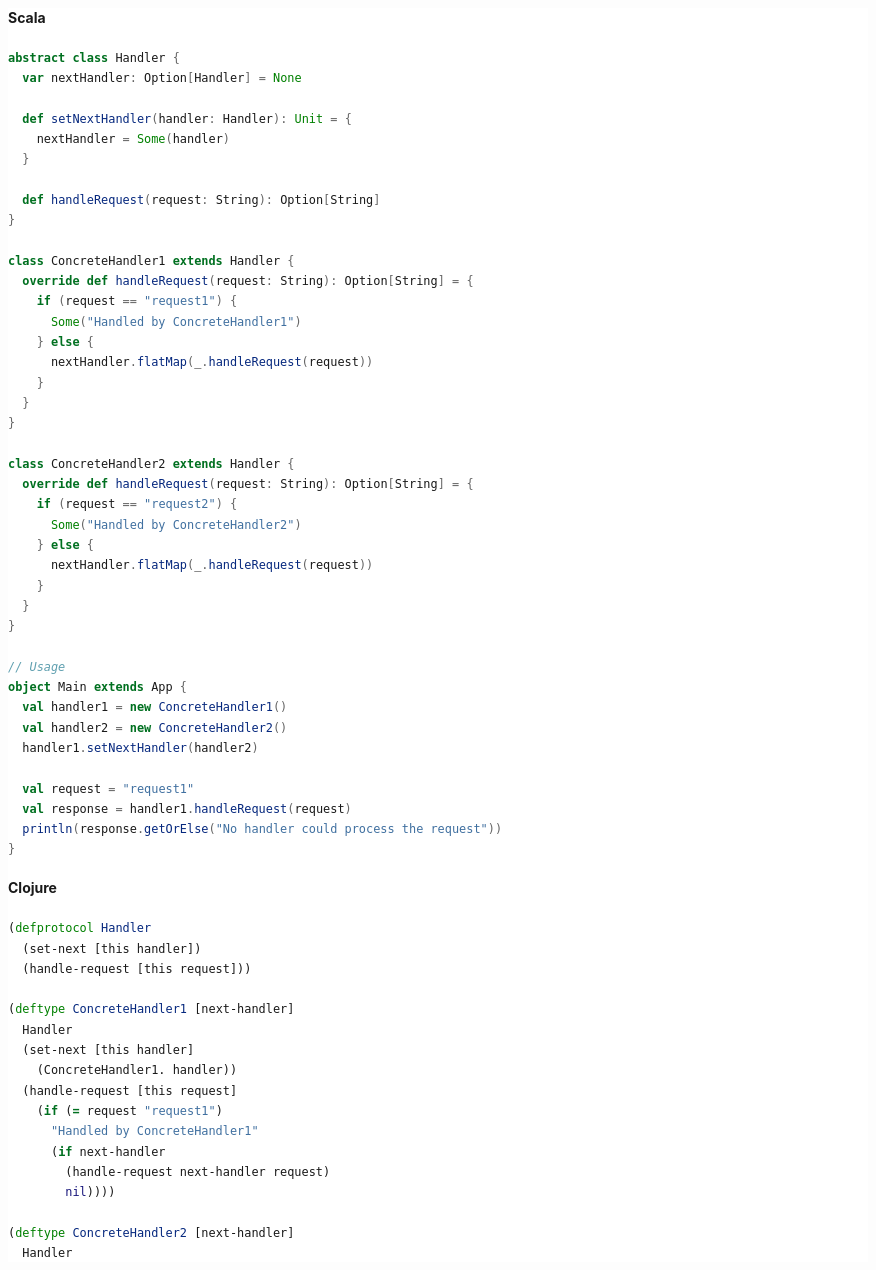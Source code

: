 #### Scala

```scala
abstract class Handler {
  var nextHandler: Option[Handler] = None
  
  def setNextHandler(handler: Handler): Unit = {
    nextHandler = Some(handler)
  }
  
  def handleRequest(request: String): Option[String]
}

class ConcreteHandler1 extends Handler {
  override def handleRequest(request: String): Option[String] = {
    if (request == "request1") {
      Some("Handled by ConcreteHandler1")
    } else {
      nextHandler.flatMap(_.handleRequest(request))
    }
  }
}

class ConcreteHandler2 extends Handler {
  override def handleRequest(request: String): Option[String] = {
    if (request == "request2") {
      Some("Handled by ConcreteHandler2")
    } else {
      nextHandler.flatMap(_.handleRequest(request))
    }
  }
}

// Usage
object Main extends App {
  val handler1 = new ConcreteHandler1()
  val handler2 = new ConcreteHandler2()
  handler1.setNextHandler(handler2)

  val request = "request1"
  val response = handler1.handleRequest(request)
  println(response.getOrElse("No handler could process the request"))
}
```

#### Clojure

```clojure
(defprotocol Handler
  (set-next [this handler])
  (handle-request [this request]))

(deftype ConcreteHandler1 [next-handler]
  Handler
  (set-next [this handler]
    (ConcreteHandler1. handler))
  (handle-request [this request]
    (if (= request "request1")
      "Handled by ConcreteHandler1"
      (if next-handler
        (handle-request next-handler request)
        nil))))

(deftype ConcreteHandler2 [next-handler]
  Handler
```